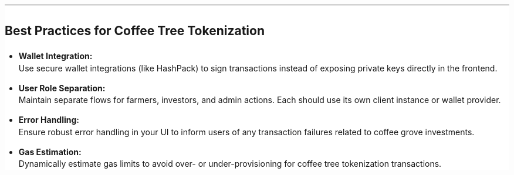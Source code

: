 ```
```

---

## Best Practices for Coffee Tree Tokenization

- **Wallet Integration:**  
  Use secure wallet integrations (like HashPack) to sign transactions instead of exposing private keys directly in the frontend.

- **User Role Separation:**  
  Maintain separate flows for farmers, investors, and admin actions. Each should use its own client instance or wallet provider.

- **Error Handling:**  
  Ensure robust error handling in your UI to inform users of any transaction failures related to coffee grove investments.

- **Gas Estimation:**  
  Dynamically estimate gas limits to avoid over- or under-provisioning for coffee tree tokenization transactions.
